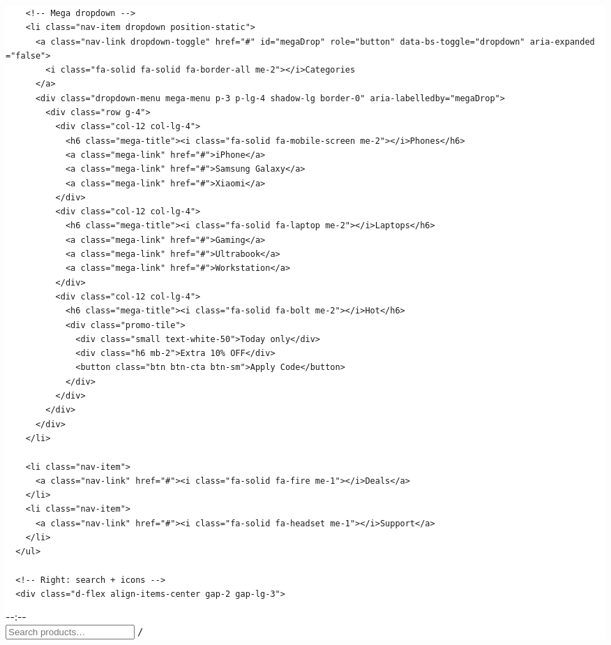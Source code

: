         <!-- Mega dropdown -->
        <li class="nav-item dropdown position-static">
          <a class="nav-link dropdown-toggle" href="#" id="megaDrop" role="button" data-bs-toggle="dropdown" aria-expanded="false">
            <i class="fa-solid fa-solid fa-border-all me-2"></i>Categories
          </a>
          <div class="dropdown-menu mega-menu p-3 p-lg-4 shadow-lg border-0" aria-labelledby="megaDrop">
            <div class="row g-4">
              <div class="col-12 col-lg-4">
                <h6 class="mega-title"><i class="fa-solid fa-mobile-screen me-2"></i>Phones</h6>
                <a class="mega-link" href="#">iPhone</a>
                <a class="mega-link" href="#">Samsung Galaxy</a>
                <a class="mega-link" href="#">Xiaomi</a>
              </div>
              <div class="col-12 col-lg-4">
                <h6 class="mega-title"><i class="fa-solid fa-laptop me-2"></i>Laptops</h6>
                <a class="mega-link" href="#">Gaming</a>
                <a class="mega-link" href="#">Ultrabook</a>
                <a class="mega-link" href="#">Workstation</a>
              </div>
              <div class="col-12 col-lg-4">
                <h6 class="mega-title"><i class="fa-solid fa-bolt me-2"></i>Hot</h6>
                <div class="promo-tile">
                  <div class="small text-white-50">Today only</div>
                  <div class="h6 mb-2">Extra 10% OFF</div>
                  <button class="btn btn-cta btn-sm">Apply Code</button>
                </div>
              </div>
            </div>
          </div>
        </li>

        <li class="nav-item">
          <a class="nav-link" href="#"><i class="fa-solid fa-fire me-1"></i>Deals</a>
        </li>
        <li class="nav-item">
          <a class="nav-link" href="#"><i class="fa-solid fa-headset me-1"></i>Support</a>
        </li>
      </ul>

      <!-- Right: search + icons -->
      <div class="d-flex align-items-center gap-2 gap-lg-3">
<span id="navClock" class="nav-clock d-none d-md-inline-flex align-items-center px-2 py-1">
  <i class="fa-regular fa-clock me-2"></i>
  <span class="clock-text">--:--</span>
</span>
        <!-- Search -->
        <div class="nav-search d-none d-md-flex">
          <i class="fa-solid fa-magnifying-glass"></i>
          <input type="text" class="form-control" placeholder="Search products…">
          <kbd class="shortcut d-none d-lg-inline">/</kbd>
        </div>
